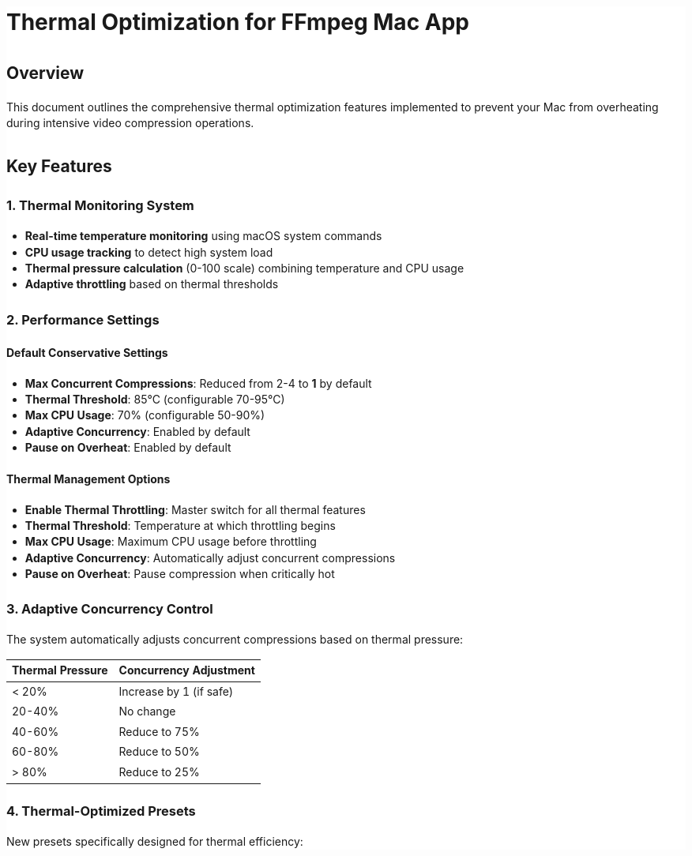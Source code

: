 # Thermal Optimization for FFmpeg Mac App

## Overview

This document outlines the comprehensive thermal optimization features implemented to prevent your Mac from overheating during intensive video compression operations.

## Key Features

### 1. Thermal Monitoring System
- **Real-time temperature monitoring** using macOS system commands
- **CPU usage tracking** to detect high system load
- **Thermal pressure calculation** (0-100 scale) combining temperature and CPU usage
- **Adaptive throttling** based on thermal thresholds

### 2. Performance Settings

#### Default Conservative Settings
- **Max Concurrent Compressions**: Reduced from 2-4 to **1** by default
- **Thermal Threshold**: 85°C (configurable 70-95°C)
- **Max CPU Usage**: 70% (configurable 50-90%)
- **Adaptive Concurrency**: Enabled by default
- **Pause on Overheat**: Enabled by default

#### Thermal Management Options
- **Enable Thermal Throttling**: Master switch for all thermal features
- **Thermal Threshold**: Temperature at which throttling begins
- **Max CPU Usage**: Maximum CPU usage before throttling
- **Adaptive Concurrency**: Automatically adjust concurrent compressions
- **Pause on Overheat**: Pause compression when critically hot

### 3. Adaptive Concurrency Control

The system automatically adjusts concurrent compressions based on thermal pressure:

| Thermal Pressure | Concurrency Adjustment |
|------------------|------------------------|
| < 20% | Increase by 1 (if safe) |
| 20-40% | No change |
| 40-60% | Reduce to 75% |
| 60-80% | Reduce to 50% |
| > 80% | Reduce to 25% |

### 4. Thermal-Optimized Presets

New presets specifically designed for thermal efficiency:
